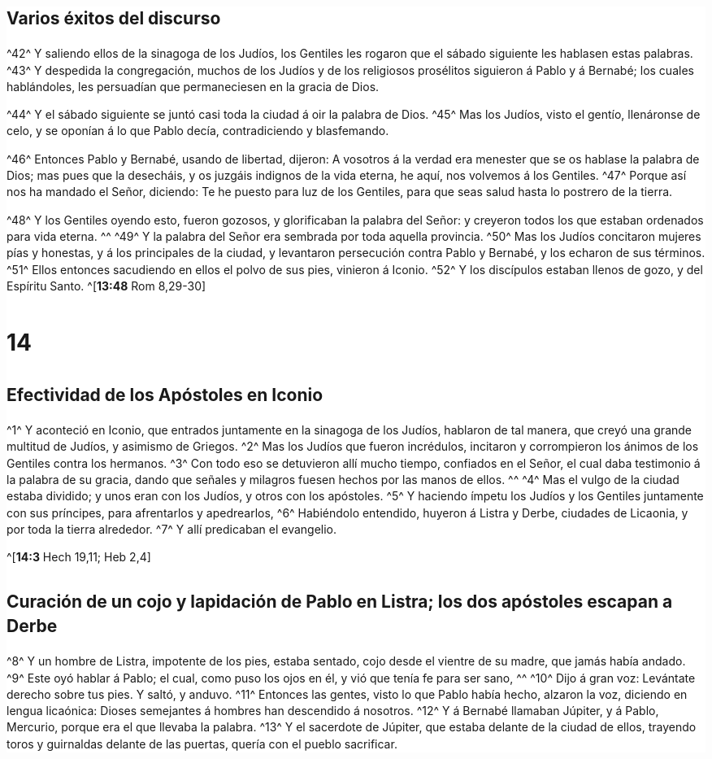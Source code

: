## Varios éxitos del discurso
^42^ Y saliendo ellos de la sinagoga de los Judíos, los Gentiles les rogaron que el sábado siguiente les hablasen estas palabras. ^43^ Y despedida la congregación, muchos de los Judíos y de los religiosos prosélitos siguieron á Pablo y á Bernabé; los cuales hablándoles, les persuadían que permaneciesen en la gracia de Dios. 


^44^ Y el sábado siguiente se juntó casi toda la ciudad á oir la palabra de Dios. ^45^ Mas los Judíos, visto el gentío, llenáronse de celo, y se oponían á lo que Pablo decía, contradiciendo y blasfemando. 


^46^ Entonces Pablo y Bernabé, usando de libertad, dijeron: A vosotros á la verdad era menester que se os hablase la palabra de Dios; mas pues que la desecháis, y os juzgáis indignos de la vida eterna, he aquí, nos volvemos á los Gentiles. ^47^ Porque así nos ha mandado el Señor, diciendo: Te he puesto para luz de los Gentiles, para que seas salud hasta lo postrero de la tierra. 


^48^ Y los Gentiles oyendo esto, fueron gozosos, y glorificaban la palabra del Señor: y creyeron todos los que estaban ordenados para vida eterna. ^^ ^49^ Y la palabra del Señor era sembrada por toda aquella provincia. ^50^ Mas los Judíos concitaron mujeres pías y honestas, y á los principales de la ciudad, y levantaron persecución contra Pablo y Bernabé, y los echaron de sus términos. ^51^ Ellos entonces sacudiendo en ellos el polvo de sus pies, vinieron á Iconio. ^52^ Y los discípulos estaban llenos de gozo, y del Espíritu Santo.
^[**13:48** Rom 8,29-30]

# 14 
## Efectividad de los Apóstoles en Iconio
^1^ Y aconteció en Iconio, que entrados juntamente en la sinagoga de los Judíos, hablaron de tal manera, que creyó una grande multitud de Judíos, y asimismo de Griegos. ^2^ Mas los Judíos que fueron incrédulos, incitaron y corrompieron los ánimos de los Gentiles contra los hermanos. ^3^ Con todo eso se detuvieron allí mucho tiempo, confiados en el Señor, el cual daba testimonio á la palabra de su gracia, dando que señales y milagros fuesen hechos por las manos de ellos. ^^ ^4^ Mas el vulgo de la ciudad estaba dividido; y unos eran con los Judíos, y otros con los apóstoles. ^5^ Y haciendo ímpetu los Judíos y los Gentiles juntamente con sus príncipes, para afrentarlos y apedrearlos, ^6^ Habiéndolo entendido, huyeron á Listra y Derbe, ciudades de Licaonia, y por toda la tierra alrededor. ^7^ Y allí predicaban el evangelio. 


^[**14:3** Hech 19,11; Heb 2,4]

## Curación de un cojo y lapidación de Pablo en Listra; los dos apóstoles escapan a Derbe
^8^ Y un hombre de Listra, impotente de los pies, estaba sentado, cojo desde el vientre de su madre, que jamás había andado. ^9^ Este oyó hablar á Pablo; el cual, como puso los ojos en él, y vió que tenía fe para ser sano, ^^ ^10^ Dijo á gran voz: Levántate derecho sobre tus pies. Y saltó, y anduvo. ^11^ Entonces las gentes, visto lo que Pablo había hecho, alzaron la voz, diciendo en lengua licaónica: Dioses semejantes á hombres han descendido á nosotros. ^12^ Y á Bernabé llamaban Júpiter, y á Pablo, Mercurio, porque era el que llevaba la palabra. ^13^ Y el sacerdote de Júpiter, que estaba delante de la ciudad de ellos, trayendo toros y guirnaldas delante de las puertas, quería con el pueblo sacrificar. 
